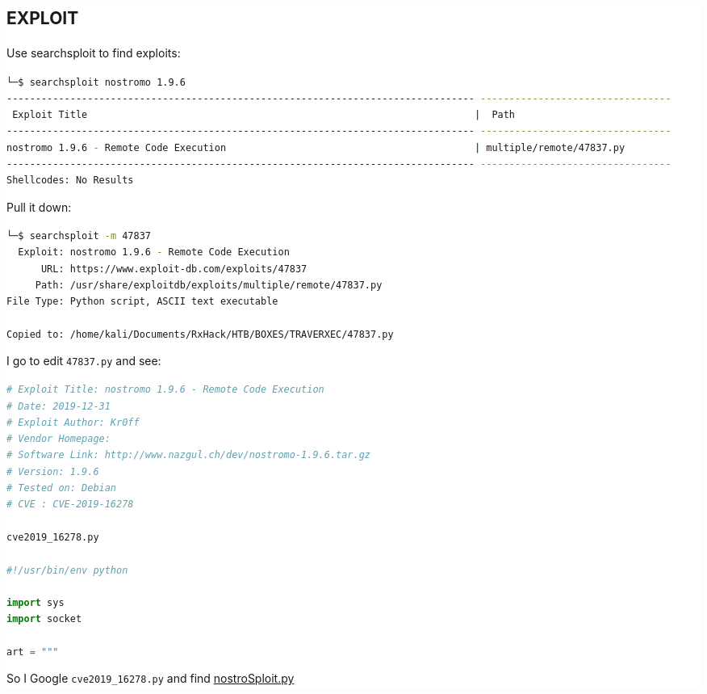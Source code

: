 ## EXPLOIT

Use searchsploit to find exploits:

```bash
└─$ searchsploit nostromo 1.9.6
--------------------------------------------------------------------------------- ---------------------------------
 Exploit Title                                                                   |  Path
--------------------------------------------------------------------------------- ---------------------------------
nostromo 1.9.6 - Remote Code Execution                                           | multiple/remote/47837.py
--------------------------------------------------------------------------------- ---------------------------------
Shellcodes: No Results
```

Pull it down:

```bash
└─$ searchsploit -m 47837      
  Exploit: nostromo 1.9.6 - Remote Code Execution
      URL: https://www.exploit-db.com/exploits/47837
     Path: /usr/share/exploitdb/exploits/multiple/remote/47837.py
File Type: Python script, ASCII text executable

Copied to: /home/kali/Documents/RxHack/HTB/BOXES/TRAVERXEC/47837.py
```

I go to edit `47837.py` and see:

```python
# Exploit Title: nostromo 1.9.6 - Remote Code Execution
# Date: 2019-12-31
# Exploit Author: Kr0ff
# Vendor Homepage:
# Software Link: http://www.nazgul.ch/dev/nostromo-1.9.6.tar.gz
# Version: 1.9.6
# Tested on: Debian
# CVE : CVE-2019-16278

cve2019_16278.py

#!/usr/bin/env python

import sys
import socket

art = """
```

So I Google `cve2019_16278.py` and find [nostroSploit.py](https://raw.githubusercontent.com/AnubisSec/CVE-2019-16278/master/nostroSploit.py)
